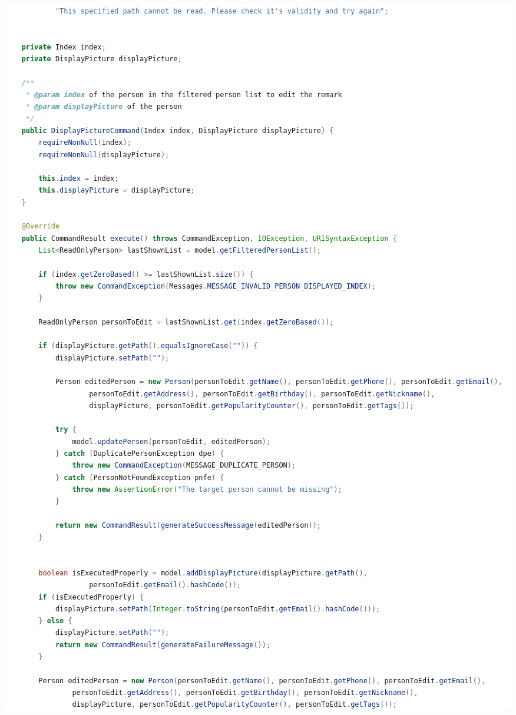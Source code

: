 ``` java
            "This specified path cannot be read. Please check it's validity and try again";


    private Index index;
    private DisplayPicture displayPicture;

    /**
     * @param index of the person in the filtered person list to edit the remark
     * @param displayPicture of the person
     */
    public DisplayPictureCommand(Index index, DisplayPicture displayPicture) {
        requireNonNull(index);
        requireNonNull(displayPicture);

        this.index = index;
        this.displayPicture = displayPicture;
    }

    @Override
    public CommandResult execute() throws CommandException, IOException, URISyntaxException {
        List<ReadOnlyPerson> lastShownList = model.getFilteredPersonList();

        if (index.getZeroBased() >= lastShownList.size()) {
            throw new CommandException(Messages.MESSAGE_INVALID_PERSON_DISPLAYED_INDEX);
        }

        ReadOnlyPerson personToEdit = lastShownList.get(index.getZeroBased());

        if (displayPicture.getPath().equalsIgnoreCase("")) {
            displayPicture.setPath("");

            Person editedPerson = new Person(personToEdit.getName(), personToEdit.getPhone(), personToEdit.getEmail(),
                    personToEdit.getAddress(), personToEdit.getBirthday(), personToEdit.getNickname(),
                    displayPicture, personToEdit.getPopularityCounter(), personToEdit.getTags());

            try {
                model.updatePerson(personToEdit, editedPerson);
            } catch (DuplicatePersonException dpe) {
                throw new CommandException(MESSAGE_DUPLICATE_PERSON);
            } catch (PersonNotFoundException pnfe) {
                throw new AssertionError("The target person cannot be missing");
            }

            return new CommandResult(generateSuccessMessage(editedPerson));
        }


        boolean isExecutedProperly = model.addDisplayPicture(displayPicture.getPath(),
                    personToEdit.getEmail().hashCode());
        if (isExecutedProperly) {
            displayPicture.setPath(Integer.toString(personToEdit.getEmail().hashCode()));
        } else {
            displayPicture.setPath("");
            return new CommandResult(generateFailureMessage());
        }

        Person editedPerson = new Person(personToEdit.getName(), personToEdit.getPhone(), personToEdit.getEmail(),
                personToEdit.getAddress(), personToEdit.getBirthday(), personToEdit.getNickname(),
                displayPicture, personToEdit.getPopularityCounter(), personToEdit.getTags());

```